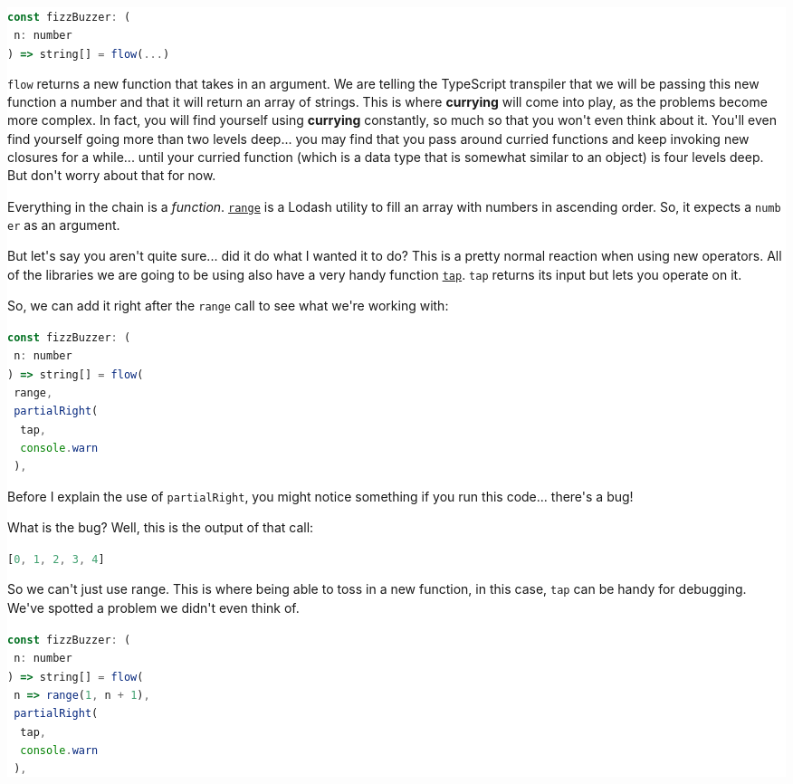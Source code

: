 ```js
const fizzBuzzer: (
 n: number
) => string[] = flow(...)
```

`flow` returns a new function that takes in an argument.  We are telling the TypeScript transpiler that we will be passing this new function a number and that it will
return an array of strings.  This is where __currying__ will come into play, as the problems become more complex.  In fact, you will find yourself using __currying__ constantly, so much so that you won't even think about it.  You'll even find yourself going more than two levels deep... you may find that you pass around curried functions and keep invoking new closures for a while... until your curried function (which is a data type that is somewhat similar to an object) is four levels deep.  But don't worry about that for now.

Everything in the chain is a _function_.  [`range`](https://lodash.com/docs/4.17.11#range) is a Lodash utility to fill an array with numbers in ascending order.  So, it expects a `number` as an argument.

But let's say you aren't quite sure... did it do what I wanted it to do?  This is a pretty normal reaction when using new operators.  All of the libraries we are going to be 
using also have a very handy function [`tap`](https://lodash.com/docs/4.17.11#tap).  `tap` returns its input but lets you operate on it.

So, we can add it right after the `range` call to see what we're working with:

```js
const fizzBuzzer: (
 n: number
) => string[] = flow(
 range,
 partialRight(
  tap,
  console.warn
 ),
 ```

Before I explain the use of `partialRight`, you might notice something if you run this code... there's a bug!

What is the bug?  Well, this is the output of that call:

```js
[0, 1, 2, 3, 4]
```

So we can't just use range.  This is where being able to toss in a new function, in this case, `tap` can be handy for debugging.  We've spotted a problem we didn't even think of.

```js
const fizzBuzzer: (
 n: number
) => string[] = flow(
 n => range(1, n + 1),
 partialRight(
  tap,
  console.warn
 ),
 ```
